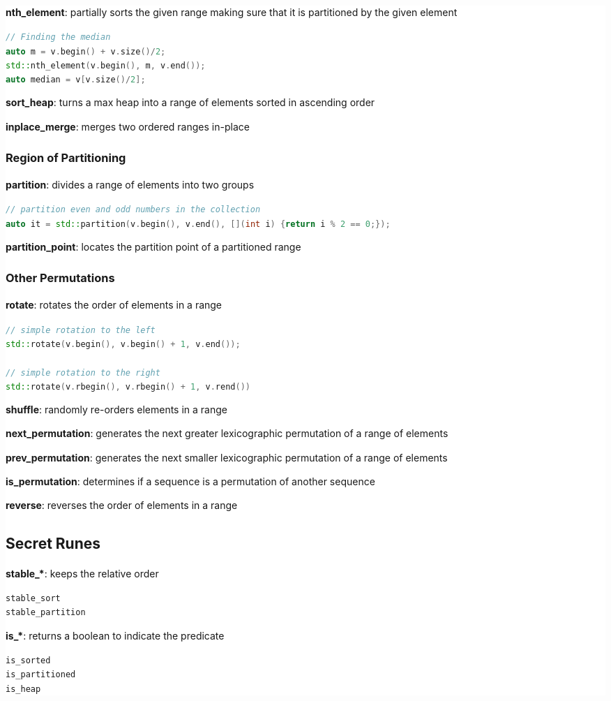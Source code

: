 **nth_element**: partially sorts the given range making sure that it is partitioned by the given element

```cpp - C++
// Finding the median
auto m = v.begin() + v.size()/2;
std::nth_element(v.begin(), m, v.end());
auto median = v[v.size()/2];
```

**sort_heap**: turns a max heap into a range of elements sorted in ascending order

**inplace_merge**: merges two ordered ranges in-place

### Region of Partitioning

**partition**: divides a range of elements into two groups

```cpp - C++
// partition even and odd numbers in the collection
auto it = std::partition(v.begin(), v.end(), [](int i) {return i % 2 == 0;});
```

**partition_point**: locates the partition point of a partitioned range

### Other Permutations

**rotate**: rotates the order of elements in a range

```cpp - C++
// simple rotation to the left
std::rotate(v.begin(), v.begin() + 1, v.end());

// simple rotation to the right
std::rotate(v.rbegin(), v.rbegin() + 1, v.rend())
```

**shuffle**: randomly re-orders elements in a range

**next_permutation**: generates the next greater lexicographic permutation of a range of elements

**prev_permutation**: generates the next smaller lexicographic permutation of a range of elements

**is_permutation**: determines if a sequence is a permutation of another sequence

**reverse**: reverses the order of elements in a range

## Secret Runes

**stable\_\***: keeps the relative order

```cpp - C++
stable_sort
stable_partition
```

**is\_\***: returns a boolean to indicate the predicate

```cpp - C++
is_sorted
is_partitioned
is_heap
```
